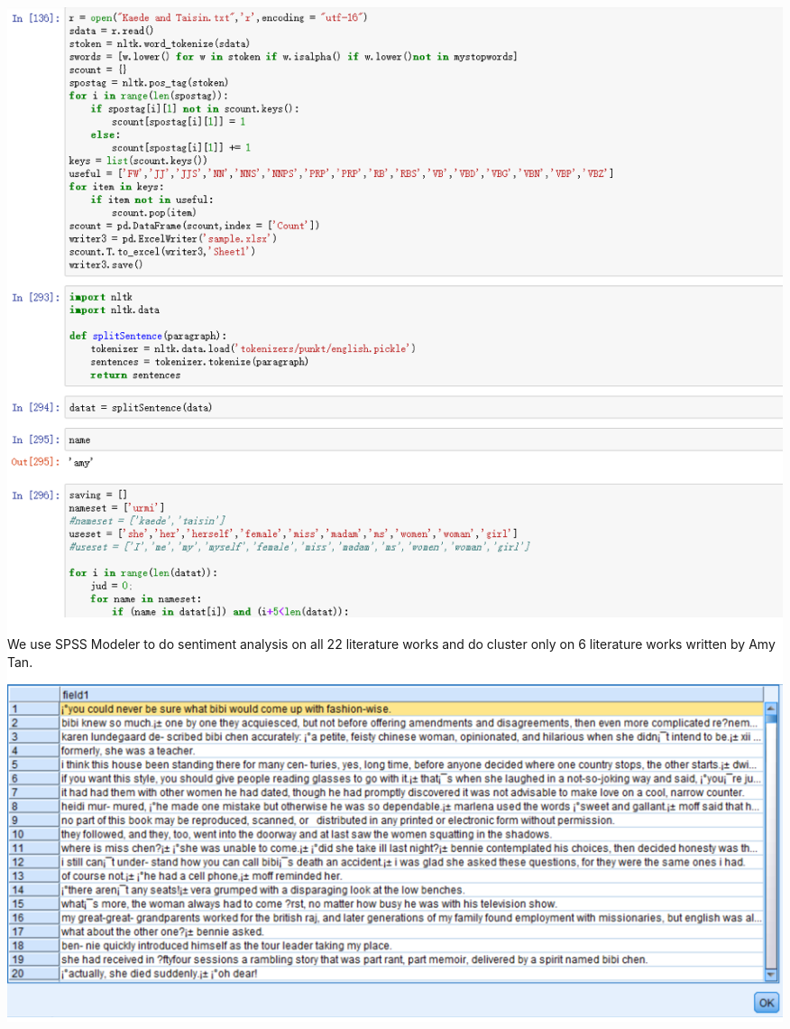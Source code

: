 ![Kiku](/picture/Literature/15.png)

We use SPSS Modeler to do sentiment analysis on all 22 literature works and do cluster only on 6 literature works written by Amy Tan.



![Kiku](/picture/Literature/16.png)